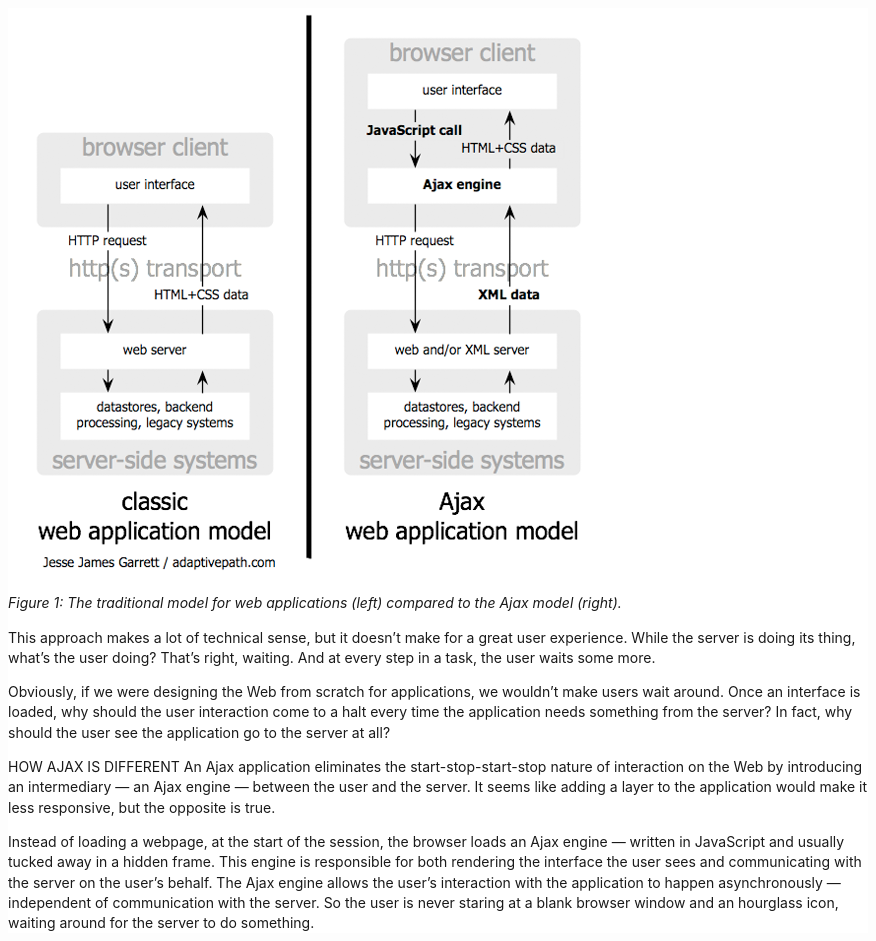 ![Ajax Overview 1](assets/ajax-fig1.png)

*Figure 1: The traditional model for web applications (left) compared to the
Ajax model (right).*

This approach makes a lot of technical sense, but it doesn’t make for a great
user experience. While the server is doing its thing, what’s the user doing?
That’s right, waiting. And at every step in a task, the user waits some more.

Obviously, if we were designing the Web from scratch for applications, we
wouldn’t make users wait around. Once an interface is loaded, why should the
user interaction come to a halt every time the application needs something from
the server? In fact, why should the user see the application go to the server
at all?

HOW AJAX IS DIFFERENT An Ajax application eliminates the start-stop-start-stop
nature of interaction on the Web by introducing an intermediary — an Ajax
engine — between the user and the server. It seems like adding a layer to the
application would make it less responsive, but the opposite is true.

Instead of loading a webpage, at the start of the session, the browser loads an
Ajax engine — written in JavaScript and usually tucked away in a hidden frame.
This engine is responsible for both rendering the interface the user sees and
communicating with the server on the user’s behalf. The Ajax engine allows the
user’s interaction with the application to happen asynchronously — independent
of communication with the server. So the user is never staring at a blank
browser window and an hourglass icon, waiting around for the server to do
something.
